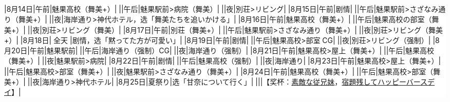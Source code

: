 |8月14日|午前|魅果高校（舞美+）|
||午后|魅果駅前>病院（舞美）|
||夜|別荘>リビング|
|8月15日|午前|剧情|
||午后|魅果駅前>さざなみ通り（舞美+）|
||夜|海岸通り>神代ホテル，选「舞美たちを追いかける」|
|8月16日|午前|魅果高校（舞美+）|
||午后|魅果高校の部室（舞美+）|
||夜|別荘>リビング（舞美）|
|8月17日|午前|別荘（舞美+）|
||午后|魅果駅前>さざなみ通り（舞美+）|
||夜|別荘>リビング（舞美+）|
|8月18日| 全天   |剧情，选「黙ってた方が可愛い」|
|8月19日|午前|剧情|
||午后|魅果高校>部室 CG|
||夜|別荘>リビング（强制）|
|8月20日|午前|魅果駅前|
||午后|海岸通り（强制）CG|
||夜|海岸通り（强制）|
|8月21日|午前|魅果高校>屋上（舞美+）|
||午后|魅果高校（舞美+）|
||夜|魅果駅前>病院|
|8月22日|午前|剧情|
||午后|魅果高校（强制）|
||夜|海岸通り|
|8月23日|午前|魅果高校>屋上（舞美+）|
||午后|魅果高校>部室（舞美+）|
||夜|魅果駅前>さざなみ通り（舞美+）|
|8月24日|午前|魅果高校（舞美+）|
||午后|魅果高校>部室（舞美+）|
||夜|海岸通り>神代ホテル|
|8月25日|夏祭り|选「甘奈について行く」|
|||【奖杯：<u>素敵な従兄妹</u>，<u>宿題残してハッピーバースデイ</u>】|
